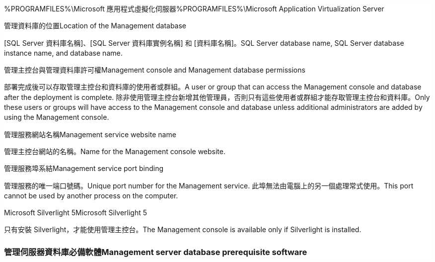 <td align="left"><p><span data-ttu-id="75e2e-171">%PROGRAMFILES%\Microsoft 應用程式虛擬化伺服器</span><span class="sxs-lookup"><span data-stu-id="75e2e-171">%PROGRAMFILES%\Microsoft Application Virtualization Server</span></span></p></td>
</tr>
<tr class="odd">
<td align="left"><p><span data-ttu-id="75e2e-172">管理資料庫的位置</span><span class="sxs-lookup"><span data-stu-id="75e2e-172">Location of the Management database</span></span></p></td>
<td align="left"><p><span data-ttu-id="75e2e-173">[SQL Server 資料庫名稱]、[SQL Server 資料庫實例名稱] 和 [資料庫名稱]。</span><span class="sxs-lookup"><span data-stu-id="75e2e-173">SQL Server database name, SQL Server database instance name, and database name.</span></span></p></td>
</tr>
<tr class="even">
<td align="left"><p><span data-ttu-id="75e2e-174">管理主控台與管理資料庫許可權</span><span class="sxs-lookup"><span data-stu-id="75e2e-174">Management console and Management database permissions</span></span></p></td>
<td align="left"><p><span data-ttu-id="75e2e-175">部署完成後可以存取管理主控台和資料庫的使用者或群組。</span><span class="sxs-lookup"><span data-stu-id="75e2e-175">A user or group that can access the Management console and database after the deployment is complete.</span></span> <span data-ttu-id="75e2e-176">除非使用管理主控台新增其他管理員，否則只有這些使用者或群組才能存取管理主控台和資料庫。</span><span class="sxs-lookup"><span data-stu-id="75e2e-176">Only these users or groups will have access to the Management console and database unless additional administrators are added by using the Management console.</span></span></p></td>
</tr>
<tr class="odd">
<td align="left"><p><span data-ttu-id="75e2e-177">管理服務網站名稱</span><span class="sxs-lookup"><span data-stu-id="75e2e-177">Management service website name</span></span></p></td>
<td align="left"><p><span data-ttu-id="75e2e-178">管理主控台網站的名稱。</span><span class="sxs-lookup"><span data-stu-id="75e2e-178">Name for the Management console website.</span></span></p></td>
</tr>
<tr class="even">
<td align="left"><p><span data-ttu-id="75e2e-179">管理服務埠系結</span><span class="sxs-lookup"><span data-stu-id="75e2e-179">Management service port binding</span></span></p></td>
<td align="left"><p><span data-ttu-id="75e2e-180">管理服務的唯一端口號碼。</span><span class="sxs-lookup"><span data-stu-id="75e2e-180">Unique port number for the Management service.</span></span> <span data-ttu-id="75e2e-181">此埠無法由電腦上的另一個處理常式使用。</span><span class="sxs-lookup"><span data-stu-id="75e2e-181">This port cannot be used by another process on the computer.</span></span></p></td>
</tr>
<tr class="odd">
<td align="left"><p><span data-ttu-id="75e2e-182">Microsoft Silverlight 5</span><span class="sxs-lookup"><span data-stu-id="75e2e-182">Microsoft Silverlight 5</span></span></p></td>
<td align="left"><p><span data-ttu-id="75e2e-183">只有安裝 Silverlight，才能使用管理主控台。</span><span class="sxs-lookup"><span data-stu-id="75e2e-183">The Management console is available only if Silverlight is installed.</span></span></p></td>
</tr>
</tbody>
</table>



### <span data-ttu-id="75e2e-184">管理伺服器資料庫必備軟體</span><span class="sxs-lookup"><span data-stu-id="75e2e-184">Management server database prerequisite software</span></span>
